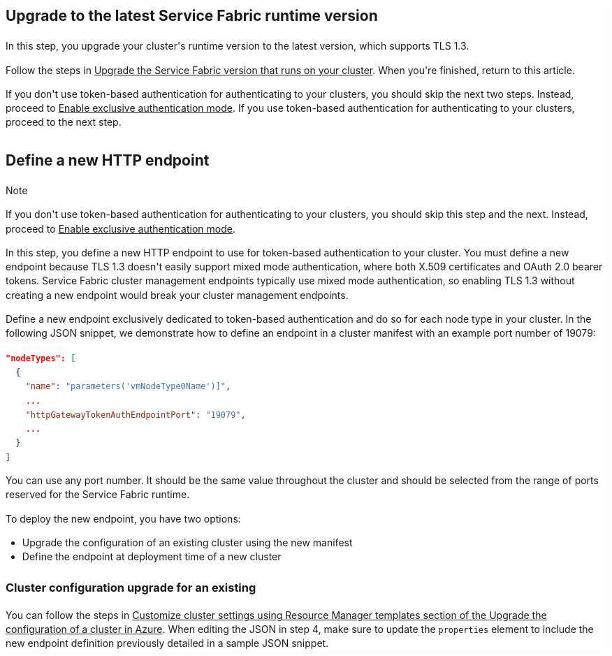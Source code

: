## Upgrade to the latest Service Fabric runtime version

In this step, you upgrade your cluster's runtime version to the latest version, which supports TLS 1.3.

Follow the steps in [Upgrade the Service Fabric version that runs on your cluster](service-fabric-cluster-upgrade-windows-server.md). When you're finished, return to this article.

If you don't use token-based authentication for authenticating to your clusters, you should skip the next two steps. Instead, proceed to [Enable exclusive authentication mode](#enable-exclusive-authentication-mode). If you use token-based authentication for authenticating to your clusters, proceed to the next step.

## Define a new HTTP endpoint

> [!NOTE]
> If you don't use token-based authentication for authenticating to your clusters, you should skip this step and the next. Instead, proceed to [Enable exclusive authentication mode](#enable-exclusive-authentication-mode).

In this step, you define a new HTTP endpoint to use for token-based authentication to your cluster. You must define a new endpoint because TLS 1.3 doesn't easily support mixed mode authentication, where both X.509 certificates and OAuth 2.0 bearer tokens. Service Fabric cluster management endpoints typically use mixed mode authentication, so enabling TLS 1.3 without creating a new endpoint would break your cluster management endpoints.

Define a new endpoint exclusively dedicated to token-based authentication and do so for each node type in your cluster. In the following JSON snippet, we demonstrate how to define an endpoint in a cluster manifest with an example port number of 19079:

```json
"nodeTypes": [
  {
    "name": "parameters('vmNodeType0Name')]",
    ...
    "httpGatewayTokenAuthEndpointPort": "19079",
    ...
  }
]
```

You can use any port number. It should be the same value throughout the cluster and should be selected from the range of ports reserved for the Service Fabric runtime.

To deploy the new endpoint, you have two options:
* Upgrade the configuration of an existing cluster using the new manifest
* Define the endpoint at deployment time of a new cluster

### Cluster configuration upgrade for an existing

You can follow the steps in [Customize cluster settings using Resource Manager templates section of the Upgrade the configuration of a cluster in Azure](service-fabric-cluster-config-upgrade-azure.md#customize-cluster-settings-using-resource-manager-templates). When editing the JSON in step 4, make sure to update the `properties` element to include the new endpoint definition previously detailed in a sample JSON snippet.
